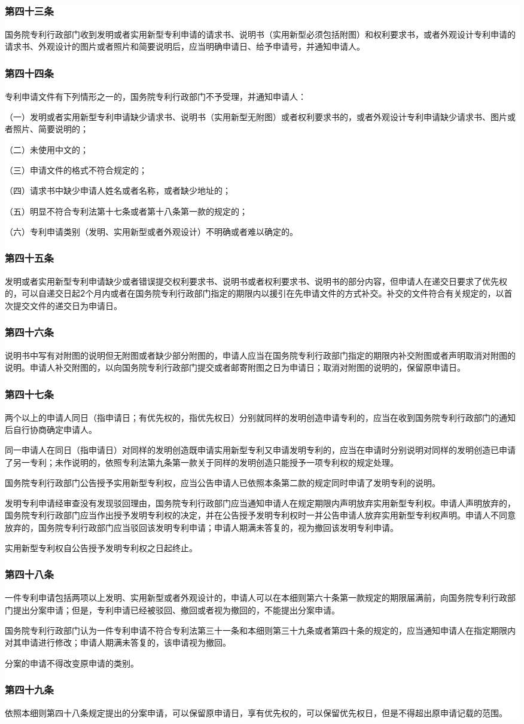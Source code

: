### 第四十三条

国务院专利行政部门收到发明或者实用新型专利申请的请求书、说明书（实用新型必须包括附图）和权利要求书，或者外观设计专利申请的请求书、外观设计的图片或者照片和简要说明后，应当明确申请日、给予申请号，并通知申请人。

### 第四十四条

专利申请文件有下列情形之一的，国务院专利行政部门不予受理，并通知申请人：

（一）发明或者实用新型专利申请缺少请求书、说明书（实用新型无附图）或者权利要求书的，或者外观设计专利申请缺少请求书、图片或者照片、简要说明的；

（二）未使用中文的；

（三）申请文件的格式不符合规定的；

（四）请求书中缺少申请人姓名或者名称，或者缺少地址的；

（五）明显不符合专利法第十七条或者第十八条第一款的规定的；

（六）专利申请类别（发明、实用新型或者外观设计）不明确或者难以确定的。

### 第四十五条

发明或者实用新型专利申请缺少或者错误提交权利要求书、说明书或者权利要求书、说明书的部分内容，但申请人在递交日要求了优先权的，可以自递交日起2个月内或者在国务院专利行政部门指定的期限内以援引在先申请文件的方式补交。补交的文件符合有关规定的，以首次提交文件的递交日为申请日。

### 第四十六条

说明书中写有对附图的说明但无附图或者缺少部分附图的，申请人应当在国务院专利行政部门指定的期限内补交附图或者声明取消对附图的说明。申请人补交附图的，以向国务院专利行政部门提交或者邮寄附图之日为申请日；取消对附图的说明的，保留原申请日。

### 第四十七条

两个以上的申请人同日（指申请日；有优先权的，指优先权日）分别就同样的发明创造申请专利的，应当在收到国务院专利行政部门的通知后自行协商确定申请人。

同一申请人在同日（指申请日）对同样的发明创造既申请实用新型专利又申请发明专利的，应当在申请时分别说明对同样的发明创造已申请了另一专利；未作说明的，依照专利法第九条第一款关于同样的发明创造只能授予一项专利权的规定处理。

国务院专利行政部门公告授予实用新型专利权，应当公告申请人已依照本条第二款的规定同时申请了发明专利的说明。

发明专利申请经审查没有发现驳回理由，国务院专利行政部门应当通知申请人在规定期限内声明放弃实用新型专利权。申请人声明放弃的，国务院专利行政部门应当作出授予发明专利权的决定，并在公告授予发明专利权时一并公告申请人放弃实用新型专利权声明。申请人不同意放弃的，国务院专利行政部门应当驳回该发明专利申请；申请人期满未答复的，视为撤回该发明专利申请。

实用新型专利权自公告授予发明专利权之日起终止。

### 第四十八条

一件专利申请包括两项以上发明、实用新型或者外观设计的，申请人可以在本细则第六十条第一款规定的期限届满前，向国务院专利行政部门提出分案申请；但是，专利申请已经被驳回、撤回或者视为撤回的，不能提出分案申请。

国务院专利行政部门认为一件专利申请不符合专利法第三十一条和本细则第三十九条或者第四十条的规定的，应当通知申请人在指定期限内对其申请进行修改；申请人期满未答复的，该申请视为撤回。

分案的申请不得改变原申请的类别。

### 第四十九条

依照本细则第四十八条规定提出的分案申请，可以保留原申请日，享有优先权的，可以保留优先权日，但是不得超出原申请记载的范围。
